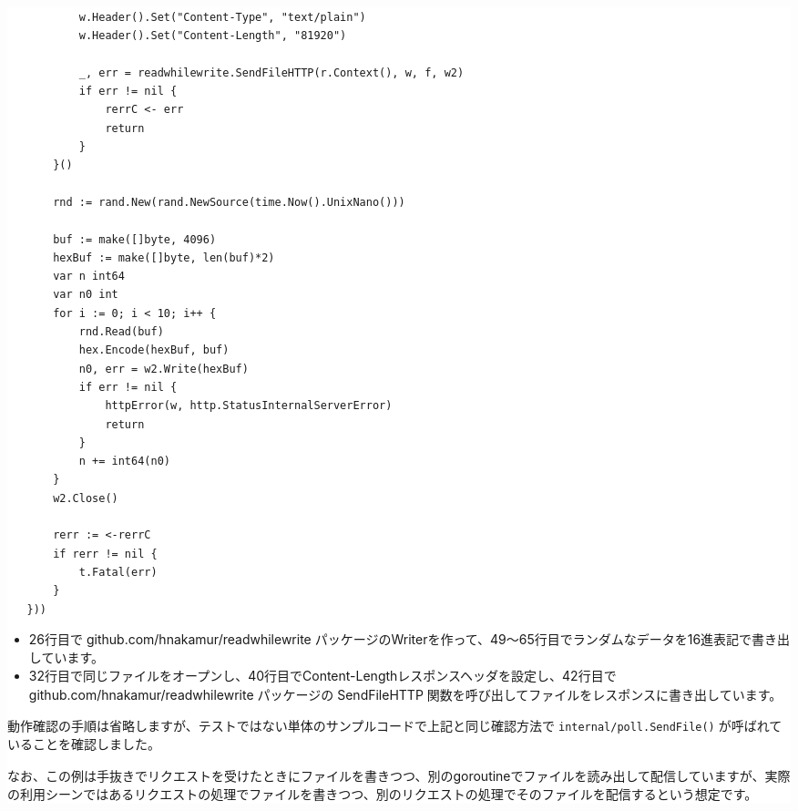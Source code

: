 			   w.Header().Set("Content-Type", "text/plain")
			   w.Header().Set("Content-Length", "81920")

			   _, err = readwhilewrite.SendFileHTTP(r.Context(), w, f, w2)
			   if err != nil {
				   rerrC <- err
				   return
			   }
		   }()

		   rnd := rand.New(rand.NewSource(time.Now().UnixNano()))

		   buf := make([]byte, 4096)
		   hexBuf := make([]byte, len(buf)*2)
		   var n int64
		   var n0 int
		   for i := 0; i < 10; i++ {
			   rnd.Read(buf)
			   hex.Encode(hexBuf, buf)
			   n0, err = w2.Write(hexBuf)
			   if err != nil {
				   httpError(w, http.StatusInternalServerError)
				   return
			   }
			   n += int64(n0)
		   }
		   w2.Close()

		   rerr := <-rerrC
		   if rerr != nil {
			   t.Fatal(err)
		   }
	   }))

* 26行目で github.com/hnakamur/readwhilewrite パッケージのWriterを作って、49〜65行目でランダムなデータを16進表記で書き出しています。
* 32行目で同じファイルをオープンし、40行目でContent-Lengthレスポンスヘッダを設定し、42行目で github.com/hnakamur/readwhilewrite パッケージの SendFileHTTP 関数を呼び出してファイルをレスポンスに書き出しています。

動作確認の手順は省略しますが、テストではない単体のサンプルコードで上記と同じ確認方法で `internal/poll.SendFile()` が呼ばれていることを確認しました。

なお、この例は手抜きでリクエストを受けたときにファイルを書きつつ、別のgoroutineでファイルを読み出して配信していますが、実際の利用シーンではあるリクエストの処理でファイルを書きつつ、別のリクエストの処理でそのファイルを配信するという想定です。
